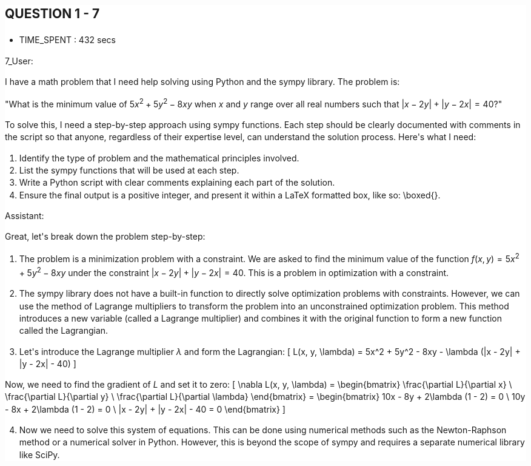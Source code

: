 

## QUESTION 1 - 7 
- TIME_SPENT : 432 secs

7_User:

I have a math problem that I need help solving using Python and the sympy library. The problem is:

"What is the minimum value of $5x^2+5y^2-8xy$ when $x$ and $y$ range over all real numbers such that $|x-2y| + |y-2x| = 40$?"

To solve this, I need a step-by-step approach using sympy functions. Each step should be clearly documented with comments in the script so that anyone, regardless of their expertise level, can understand the solution process. Here's what I need:

1. Identify the type of problem and the mathematical principles involved.
2. List the sympy functions that will be used at each step.
3. Write a Python script with clear comments explaining each part of the solution.
4. Ensure the final output is a positive integer, and present it within a LaTeX formatted box, like so: \boxed{}.

Assistant:

Great, let's break down the problem step-by-step:



1. The problem is a minimization problem with a constraint. We are asked to find the minimum value of the function $f(x, y) = 5x^2 + 5y^2 - 8xy$ under the constraint $|x - 2y| + |y - 2x| = 40$. This is a problem in optimization with a constraint.

2. The sympy library does not have a built-in function to directly solve optimization problems with constraints. However, we can use the method of Lagrange multipliers to transform the problem into an unconstrained optimization problem. This method introduces a new variable (called a Lagrange multiplier) and combines it with the original function to form a new function called the Lagrangian.

3. Let's introduce the Lagrange multiplier $\lambda$ and form the Lagrangian:
\[
L(x, y, \lambda) = 5x^2 + 5y^2 - 8xy - \lambda (|x - 2y| + |y - 2x| - 40)
\]

Now, we need to find the gradient of $L$ and set it to zero:
\[
\nabla L(x, y, \lambda) = \begin{bmatrix}
\frac{\partial L}{\partial x} \\
\frac{\partial L}{\partial y} \\
\frac{\partial L}{\partial \lambda}
\end{bmatrix} = \begin{bmatrix}
10x - 8y + 2\lambda (1 - 2) = 0 \\
10y - 8x + 2\lambda (1 - 2) = 0 \\
|x - 2y| + |y - 2x| - 40 = 0
\end{bmatrix}
\]

4. Now we need to solve this system of equations. This can be done using numerical methods such as the Newton-Raphson method or a numerical solver in Python. However, this is beyond the scope of sympy and requires a separate numerical library like SciPy.
